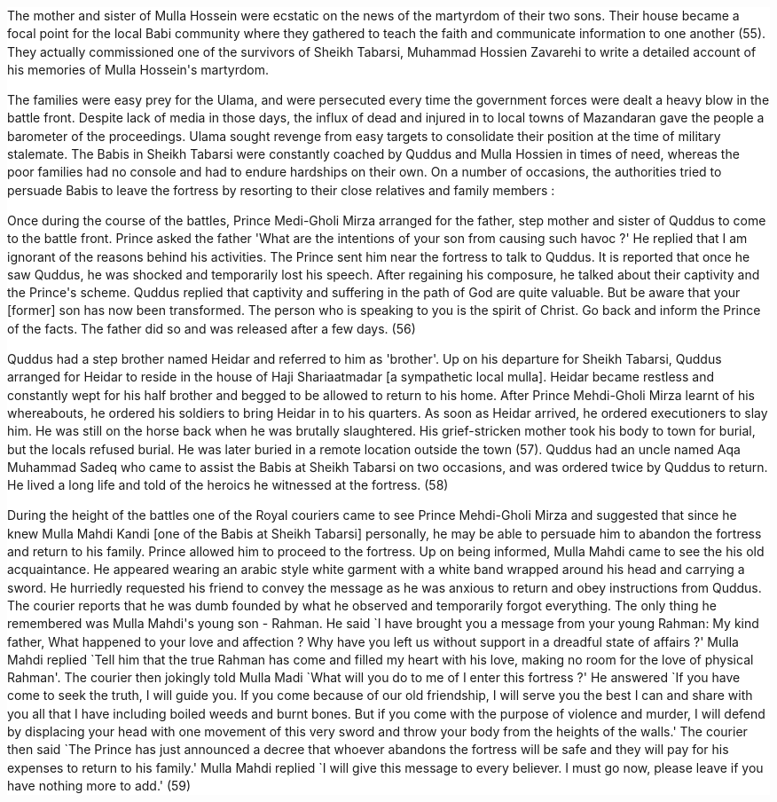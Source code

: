 The mother and sister of Mulla Hossein were ecstatic on the news of the martyrdom of their two sons. Their house became a focal point for the local Babi community where they gathered to teach the faith and communicate information to one another (55). They actually commissioned one of the survivors of Sheikh Tabarsi, Muhammad Hossien Zavarehi to write a detailed account of his memories of Mulla Hossein's martyrdom.  
  
The families were easy prey for the Ulama, and were persecuted every time the government forces were dealt a heavy blow in the battle front. Despite lack of media in those days, the influx of dead and injured in to local towns of Mazandaran gave the people a barometer of the proceedings. Ulama sought revenge from easy targets to consolidate their position at the time of military stalemate. The Babis in Sheikh Tabarsi were constantly coached by Quddus and Mulla Hossien in times of need, whereas the poor families had no console and had to endure hardships on their own. On a number of occasions, the authorities tried to persuade Babis to leave the fortress by resorting to their close relatives and family members :  
  
Once during the course of the battles, Prince Medi-Gholi Mirza arranged for the father, step mother and sister of Quddus to come to the battle front. Prince asked the father 'What are the intentions of your son from causing such havoc ?' He replied that I am ignorant of the reasons behind his activities. The Prince sent him near the fortress to talk to Quddus. It is reported that once he saw Quddus, he was shocked and temporarily lost his speech. After regaining his composure, he talked about their captivity and the Prince's scheme. Quddus replied that captivity and suffering in the path of God are quite valuable. But be aware that your \[former\] son has now been transformed. The person who is speaking to you is the spirit of Christ. Go back and inform the Prince of the facts. The father did so and was released after a few days. (56)  
  
Quddus had a step brother named Heidar and referred to him as 'brother'. Up on his departure for Sheikh Tabarsi, Quddus arranged for Heidar to reside in the house of Haji Shariaatmadar \[a sympathetic local mulla\]. Heidar became restless and constantly wept for his half brother and begged to be allowed to return to his home. After Prince Mehdi-Gholi Mirza learnt of his whereabouts, he ordered his soldiers to bring Heidar in to his quarters. As soon as Heidar arrived, he ordered executioners to slay him. He was still on the horse back when he was brutally slaughtered. His grief-stricken mother took his body to town for burial, but the locals refused burial. He was later buried in a remote location outside the town (57). Quddus had an uncle named Aqa Muhammad Sadeq who came to assist the Babis at Sheikh Tabarsi on two occasions, and was ordered twice by Quddus to return. He lived a long life and told of the heroics he witnessed at the fortress. (58)  
  
During the height of the battles one of the Royal couriers came to see Prince Mehdi-Gholi Mirza and suggested that since he knew Mulla Mahdi Kandi \[one of the Babis at Sheikh Tabarsi\] personally, he may be able to persuade him to abandon the fortress and return to his family. Prince allowed him to proceed to the fortress. Up on being informed, Mulla Mahdi came to see the his old acquaintance. He appeared wearing an arabic style white garment with a white band wrapped around his head and carrying a sword. He hurriedly requested his friend to convey the message as he was anxious to return and obey instructions from Quddus. The courier reports that he was dumb founded by what he observed and temporarily forgot everything. The only thing he remembered was Mulla Mahdi's young son - Rahman. He said \`I have brought you a message from your young Rahman: My kind father, What happened to your love and affection ? Why have you left us without support in a dreadful state of affairs ?' Mulla Mahdi replied \`Tell him that the true Rahman has come and filled my heart with his love, making no room for the love of physical Rahman'. The courier then jokingly told Mulla Madi \`What will you do to me of I enter this fortress ?' He answered \`If you have come to seek the truth, I will guide you. If you come because of our old friendship, I will serve you the best I can and share with you all that I have including boiled weeds and burnt bones. But if you come with the purpose of violence and murder, I will defend by displacing your head with one movement of this very sword and throw your body from the heights of the walls.' The courier then said \`The Prince has just announced a decree that whoever abandons the fortress will be safe and they will pay for his expenses to return to his family.' Mulla Mahdi replied \`I will give this message to every believer. I must go now, please leave if you have nothing more to add.' (59)  
  